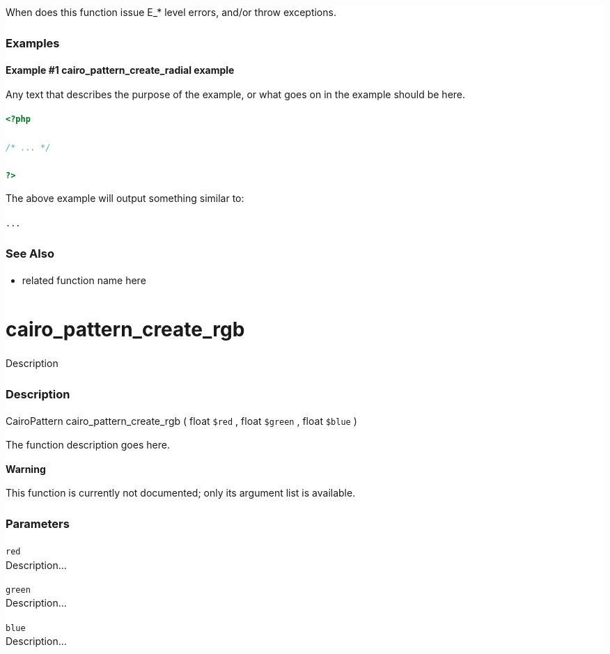 When does this function issue E\_\* level errors, and/or throw
exceptions.

### Examples

**Example \#1 <span
class="function">cairo\_pattern\_create\_radial</span> example**

Any text that describes the purpose of the example, or what goes on in
the example should be here.

``` php
<?php

/* ... */

?>
```

The above example will output something similar to:

    ...

### See Also

-   <span class="function">related function name here</span>

cairo\_pattern\_create\_rgb
===========================

Description

### Description

<span class="type">CairoPattern</span> <span
class="methodname">cairo\_pattern\_create\_rgb</span> ( <span
class="methodparam"><span class="type">float</span> `$red`</span> ,
<span class="methodparam"><span class="type">float</span>
`$green`</span> , <span class="methodparam"><span
class="type">float</span> `$blue`</span> )

The function description goes here.

**Warning**

This function is currently not documented; only its argument list is
available.

### Parameters

`red`  
Description...

`green`  
Description...

`blue`  
Description...
